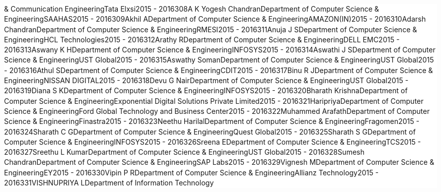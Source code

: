 &amp; Communication Engineering</td><td>Tata Elxsi</td><td style="text-align:center;">2015 - 2016</td></tr><tr><td style="text-align:center;">308</td><td>A K Yogesh Chandran</td><td>Department of Computer Science &amp; Engineering</td><td>SAAHAS</td><td style="text-align:center;">2015 - 2016</td></tr><tr><td style="text-align:center;">309</td><td>Akhil A</td><td>Department of Computer Science &amp; Engineering</td><td>AMAZON(IN)</td><td style="text-align:center;">2015 - 2016</td></tr><tr><td style="text-align:center;">310</td><td>Adarsh Chandran</td><td>Department of Computer Science &amp; Engineering</td><td>RMESI</td><td style="text-align:center;">2015 - 2016</td></tr><tr><td style="text-align:center;">311</td><td>Anuja J S</td><td>Department of Computer Science &amp; Engineering</td><td>HCL Technologies</td><td style="text-align:center;">2015 - 2016</td></tr><tr><td style="text-align:center;">312</td><td>Arathy R</td><td>Department of Computer Science &amp; Engineering</td><td>DELL EMC</td><td style="text-align:center;">2015 - 2016</td></tr><tr><td style="text-align:center;">313</td><td>Aswany K H</td><td>Department of Computer Science &amp; Engineering</td><td>INFOSYS</td><td style="text-align:center;">2015 - 2016</td></tr><tr><td style="text-align:center;">314</td><td>Aswathi J S</td><td>Department of Computer Science &amp; Engineering</td><td>UST Global</td><td style="text-align:center;">2015 - 2016</td></tr><tr><td style="text-align:center;">315</td><td>Aswathy Soman</td><td>Department of Computer Science &amp; Engineering</td><td>UST Global</td><td style="text-align:center;">2015 - 2016</td></tr><tr><td style="text-align:center;">316</td><td>Athul S</td><td>Department of Computer Science &amp; Engineering</td><td>CDIT</td><td style="text-align:center;">2015 - 2016</td></tr><tr><td style="text-align:center;">317</td><td>Binu R J</td><td>Department of Computer Science &amp; Engineering</td><td>NISSAN DIGITAL</td><td style="text-align:center;">2015 - 2016</td></tr><tr><td style="text-align:center;">318</td><td>Devu G Nair</td><td>Department of Computer Science &amp; Engineering</td><td>UST Global</td><td style="text-align:center;">2015 - 2016</td></tr><tr><td style="text-align:center;">319</td><td>Diana S K</td><td>Department of Computer Science &amp; Engineering</td><td>INFOSYS</td><td style="text-align:center;">2015 - 2016</td></tr><tr><td style="text-align:center;">320</td><td>Bharath Krishna</td><td>Department of Computer Science &amp; Engineering</td><td>Exponential Digital Solutions Private Limited</td><td style="text-align:center;">2015 - 2016</td></tr><tr><td style="text-align:center;">321</td><td>Haripriya</td><td>Department of Computer Science &amp; Engineering</td><td>Ford Global Technology and Business Center</td><td style="text-align:center;">2015 - 2016</td></tr><tr><td style="text-align:center;">322</td><td>Muhammed Arafath</td><td>Department of Computer Science &amp; Engineering</td><td>Finastra</td><td style="text-align:center;">2015 - 2016</td></tr><tr><td style="text-align:center;">323</td><td>Neethu Harilal</td><td>Department of Computer Science &amp; Engineering</td><td>Fragomen</td><td style="text-align:center;">2015 - 2016</td></tr><tr><td style="text-align:center;">324</td><td>Sharath C G</td><td>Department of Computer Science &amp; Engineering</td><td>Quest Global</td><td style="text-align:center;">2015 - 2016</td></tr><tr><td style="text-align:center;">325</td><td>Sharath S G</td><td>Department of Computer Science &amp; Engineering</td><td>INFOSYS</td><td style="text-align:center;">2015 - 2016</td></tr><tr><td style="text-align:center;">326</td><td>Sreena E</td><td>Department of Computer Science &amp; Engineering</td><td>TCS</td><td style="text-align:center;">2015 - 2016</td></tr><tr><td style="text-align:center;">327</td><td>Sreethu L Kumar</td><td>Department of Computer Science &amp; Engineering</td><td>UST Global</td><td style="text-align:center;">2015 - 2016</td></tr><tr><td style="text-align:center;">328</td><td>Sumesh Chandran</td><td>Department of Computer Science &amp; Engineering</td><td>SAP Labs</td><td style="text-align:center;">2015 - 2016</td></tr><tr><td style="text-align:center;">329</td><td>Vignesh M</td><td>Department of Computer Science &amp; Engineering</td><td>EY</td><td style="text-align:center;">2015 - 2016</td></tr><tr><td style="text-align:center;">330</td><td>Vipin P R</td><td>Department of Computer Science &amp; Engineering</td><td>Allianz Technology</td><td style="text-align:center;">2015 - 2016</td></tr><tr><td colspan="5"></td></tr><tr><td style="text-align:center;">331</td><td>VISHNUPRIYA L</td><td>Department of Information Technology</td><td></td><td style="text-align:center;"></td></tr></table>
</div>
